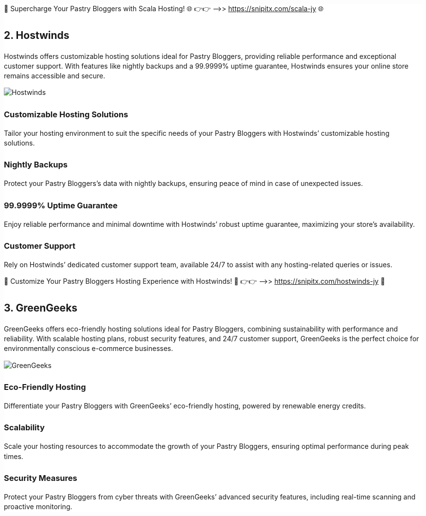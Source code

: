 🚀 Supercharge Your Pastry Bloggers with Scala Hosting! 🌐
👉👉 -->> https://snipitx.com/scala-jy 🌐

## 2. Hostwinds

Hostwinds offers customizable hosting solutions ideal for Pastry Bloggers, providing reliable performance and exceptional customer support. With features like nightly backups and a 99.9999% uptime guarantee, Hostwinds ensures your online store remains accessible and secure.

![Hostwinds](https://i.imgur.com/53aSNXx.jpeg "Hostwinds Hosting")

### Customizable Hosting Solutions
Tailor your hosting environment to suit the specific needs of your Pastry Bloggers with Hostwinds’ customizable hosting solutions.

### Nightly Backups
Protect your Pastry Bloggers’s data with nightly backups, ensuring peace of mind in case of unexpected issues.

### 99.9999% Uptime Guarantee
Enjoy reliable performance and minimal downtime with Hostwinds’ robust uptime guarantee, maximizing your store’s availability.

### Customer Support
Rely on Hostwinds’ dedicated customer support team, available 24/7 to assist with any hosting-related queries or issues.

🌟 Customize Your Pastry Bloggers Hosting Experience with Hostwinds! 🚀
👉👉 -->> https://snipitx.com/hostwinds-jy 🚀


## 3. GreenGeeks

GreenGeeks offers eco-friendly hosting solutions ideal for Pastry Bloggers, combining sustainability with performance and reliability. With scalable hosting plans, robust security features, and 24/7 customer support, GreenGeeks is the perfect choice for environmentally conscious e-commerce businesses.

![GreenGeeks](https://i.imgur.com/eEwuntu.jpg "GreenGeeks Hosting")

### Eco-Friendly Hosting
Differentiate your Pastry Bloggers with GreenGeeks’ eco-friendly hosting, powered by renewable energy credits.

### Scalability
Scale your hosting resources to accommodate the growth of your Pastry Bloggers, ensuring optimal performance during peak times.

### Security Measures
Protect your Pastry Bloggers from cyber threats with GreenGeeks’ advanced security features, including real-time scanning and proactive monitoring.
